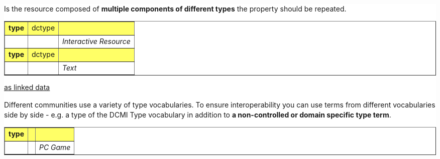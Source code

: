 Is the resource composed of <b>multiple components of different types</b> the property should be repeated.
</p>
<table border="1" cellspacing="0" cellpadding="5" style="border-collapse:collapse;">

<tr style="background-color:#FFFF66;">
<td> <b>type</b>
</td>
<td> dctype
</td>
<td>
</td>
</tr>
<tr>
<td>
</td>
<td>
</td>
<td> <i>Interactive Resource</i>
</td>
</tr>
<tr style="background-color:#FFFF66;">
<td> <b>type</b>
</td>
<td> dctype
</td>
<td>
</td>
</tr>
<tr>
<td>
</td>
<td>
</td>
<td> <i>Text</i>
</td>
</tr>
</table>
<p><a href="/resources/userguide/publishing_metadata/#exTyp2" title="User Guide/Publishing Metadata">as linked data</a>
</p>
<p>Different communities use a variety of type vocabularies. To ensure interoperability you can use terms from different vocabularies side by side - e.g. a type of the DCMI  Type vocabulary in addition to <b>a non-controlled or domain specific type term</b>.
</p>
<table border="1" cellspacing="0" cellpadding="5" style="border-collapse:collapse;">

<tr style="background-color:#FFFF66;">
<td> <b>type</b>
</td>
<td>
</td>
<td>
</td>
</tr>
<tr>
<td>
</td>
<td>
</td>
<td> <i>PC Game</i>
</td>
</tr>
<tr style="background-color:#FFFF66;">